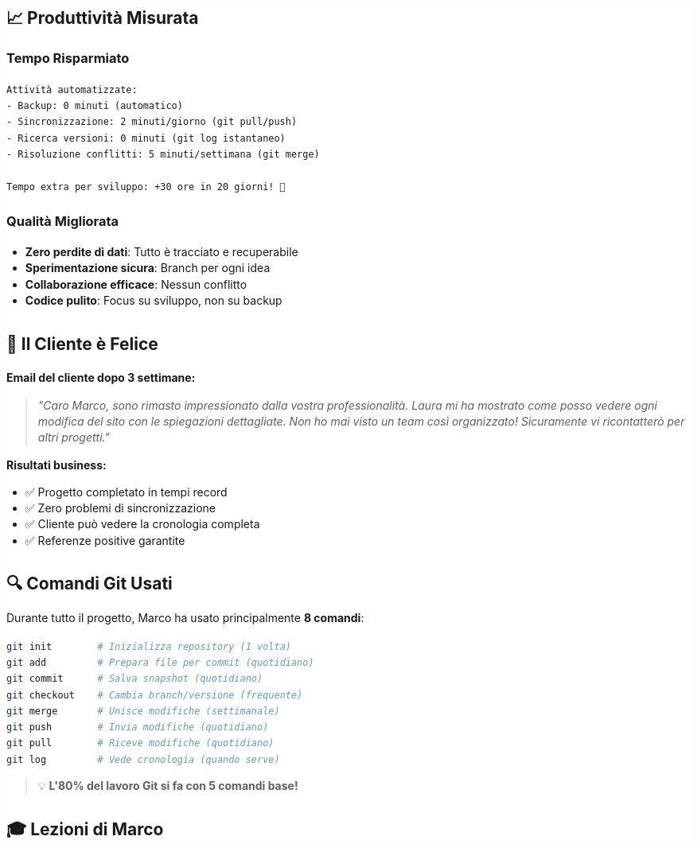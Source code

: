## 📈 Produttività Misurata

### Tempo Risparmiato

```
Attività automatizzate:
- Backup: 0 minuti (automatico)
- Sincronizzazione: 2 minuti/giorno (git pull/push)
- Ricerca versioni: 0 minuti (git log istantaneo)  
- Risoluzione conflitti: 5 minuti/settimana (git merge)

Tempo extra per sviluppo: +30 ore in 20 giorni! 🎯
```

### Qualità Migliorata

- **Zero perdite di dati**: Tutto è tracciato e recuperabile
- **Sperimentazione sicura**: Branch per ogni idea
- **Collaborazione efficace**: Nessun conflitto
- **Codice pulito**: Focus su sviluppo, non su backup

## 🎊 Il Cliente è Felice

**Email del cliente dopo 3 settimane:**

> *"Caro Marco, sono rimasto impressionato dalla vostra professionalità. Laura mi ha mostrato come posso vedere ogni modifica del sito con le spiegazioni dettagliate. Non ho mai visto un team così organizzato! Sicuramente vi ricontatterò per altri progetti."*

**Risultati business:**
- ✅ Progetto completato in tempi record
- ✅ Zero problemi di sincronizzazione
- ✅ Cliente può vedere la cronologia completa
- ✅ Referenze positive garantite

## 🔍 Comandi Git Usati

Durante tutto il progetto, Marco ha usato principalmente **8 comandi**:

```bash
git init        # Inizializza repository (1 volta)
git add         # Prepara file per commit (quotidiano)
git commit      # Salva snapshot (quotidiano)
git checkout    # Cambia branch/versione (frequente)
git merge       # Unisce modifiche (settimanale)  
git push        # Invia modifiche (quotidiano)
git pull        # Riceve modifiche (quotidiano)
git log         # Vede cronologia (quando serve)
```

> 💡 **L'80% del lavoro Git si fa con 5 comandi base!**

## 🎓 Lezioni di Marco
